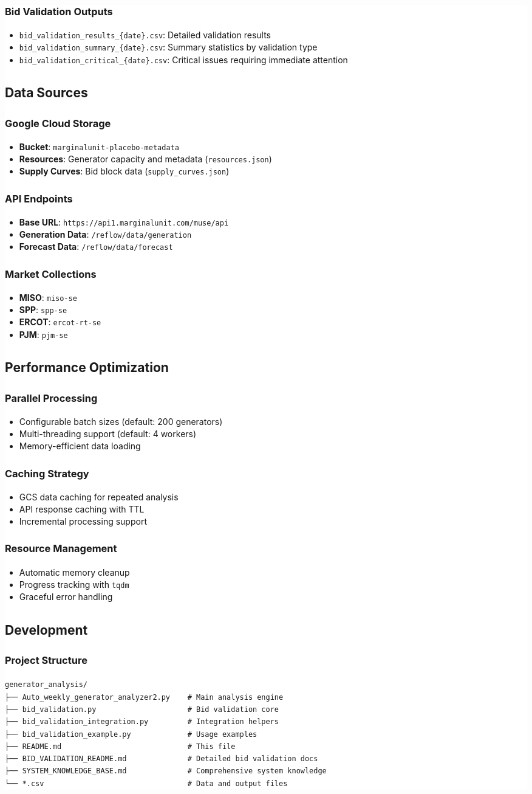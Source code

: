 ### Bid Validation Outputs

- `bid_validation_results_{date}.csv`: Detailed validation results
- `bid_validation_summary_{date}.csv`: Summary statistics by validation type
- `bid_validation_critical_{date}.csv`: Critical issues requiring immediate attention

## Data Sources

### Google Cloud Storage
- **Bucket**: `marginalunit-placebo-metadata`
- **Resources**: Generator capacity and metadata (`resources.json`)
- **Supply Curves**: Bid block data (`supply_curves.json`)

### API Endpoints
- **Base URL**: `https://api1.marginalunit.com/muse/api`
- **Generation Data**: `/reflow/data/generation`
- **Forecast Data**: `/reflow/data/forecast`

### Market Collections
- **MISO**: `miso-se`
- **SPP**: `spp-se`
- **ERCOT**: `ercot-rt-se`
- **PJM**: `pjm-se`

## Performance Optimization

### Parallel Processing
- Configurable batch sizes (default: 200 generators)
- Multi-threading support (default: 4 workers)
- Memory-efficient data loading

### Caching Strategy
- GCS data caching for repeated analysis
- API response caching with TTL
- Incremental processing support

### Resource Management
- Automatic memory cleanup
- Progress tracking with `tqdm`
- Graceful error handling

## Development

### Project Structure
```
generator_analysis/
├── Auto_weekly_generator_analyzer2.py    # Main analysis engine
├── bid_validation.py                     # Bid validation core
├── bid_validation_integration.py         # Integration helpers
├── bid_validation_example.py             # Usage examples
├── README.md                             # This file
├── BID_VALIDATION_README.md              # Detailed bid validation docs
├── SYSTEM_KNOWLEDGE_BASE.md              # Comprehensive system knowledge
└── *.csv                                 # Data and output files
```
